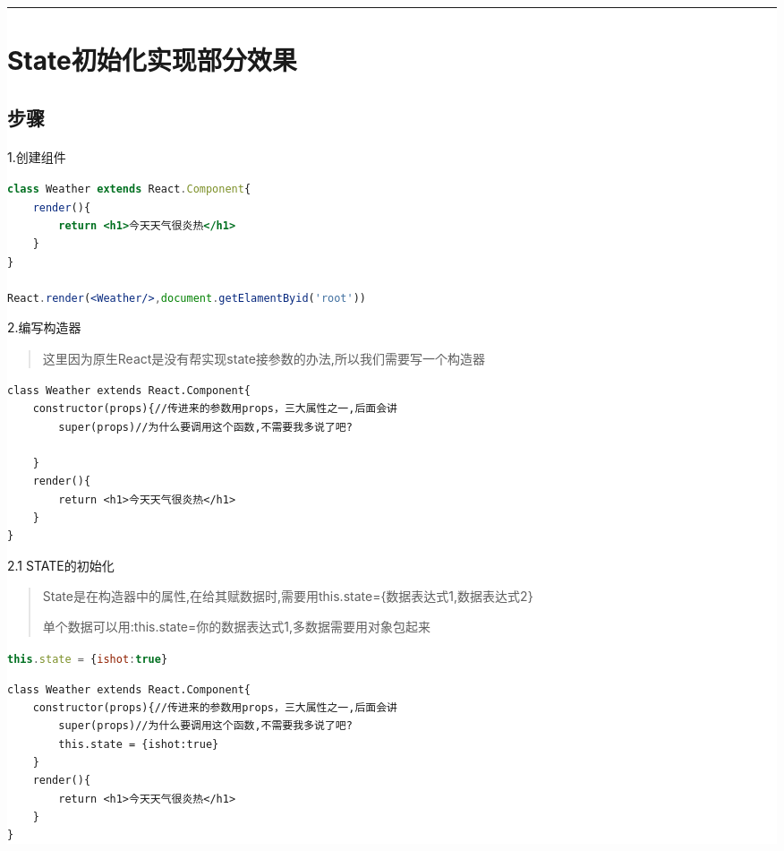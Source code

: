 



----

# State初始化实现部分效果

## 步骤

1.创建组件

```jsx
class Weather extends React.Component{
    render(){
        return <h1>今天天气很炎热</h1>
    }
}

React.render(<Weather/>,document.getElamentByid('root'))
```



2.编写构造器

> 这里因为原生React是没有帮实现state接参数的办法,所以我们需要写一个构造器

```
class Weather extends React.Component{
	constructor(props){//传进来的参数用props，三大属性之一,后面会讲
		super(props)//为什么要调用这个函数,不需要我多说了吧?
		
	}
	render(){
		return <h1>今天天气很炎热</h1>
	}
}
```



2.1 STATE的初始化

> State是在构造器中的属性,在给其赋数据时,需要用this.state={数据表达式1,数据表达式2}
>
> 单个数据可以用:this.state=你的数据表达式1,多数据需要用对象包起来

```jsx
this.state = {ishot:true}
```

```
class Weather extends React.Component{
	constructor(props){//传进来的参数用props，三大属性之一,后面会讲
		super(props)//为什么要调用这个函数,不需要我多说了吧?
		this.state = {ishot:true}
	}
	render(){
		return <h1>今天天气很炎热</h1>
	}
}
```
